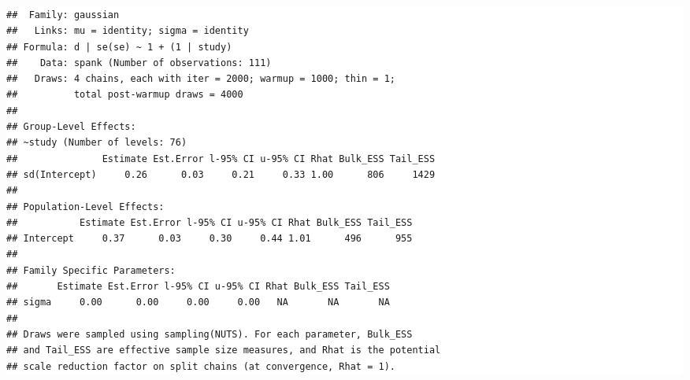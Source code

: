     ##  Family: gaussian 
    ##   Links: mu = identity; sigma = identity 
    ## Formula: d | se(se) ~ 1 + (1 | study) 
    ##    Data: spank (Number of observations: 111) 
    ##   Draws: 4 chains, each with iter = 2000; warmup = 1000; thin = 1;
    ##          total post-warmup draws = 4000
    ## 
    ## Group-Level Effects: 
    ## ~study (Number of levels: 76) 
    ##               Estimate Est.Error l-95% CI u-95% CI Rhat Bulk_ESS Tail_ESS
    ## sd(Intercept)     0.26      0.03     0.21     0.33 1.00      806     1429
    ## 
    ## Population-Level Effects: 
    ##           Estimate Est.Error l-95% CI u-95% CI Rhat Bulk_ESS Tail_ESS
    ## Intercept     0.37      0.03     0.30     0.44 1.01      496      955
    ## 
    ## Family Specific Parameters: 
    ##       Estimate Est.Error l-95% CI u-95% CI Rhat Bulk_ESS Tail_ESS
    ## sigma     0.00      0.00     0.00     0.00   NA       NA       NA
    ## 
    ## Draws were sampled using sampling(NUTS). For each parameter, Bulk_ESS
    ## and Tail_ESS are effective sample size measures, and Rhat is the potential
    ## scale reduction factor on split chains (at convergence, Rhat = 1).

